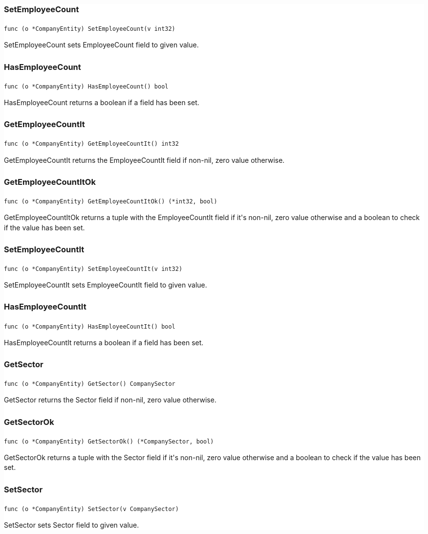 ### SetEmployeeCount

`func (o *CompanyEntity) SetEmployeeCount(v int32)`

SetEmployeeCount sets EmployeeCount field to given value.

### HasEmployeeCount

`func (o *CompanyEntity) HasEmployeeCount() bool`

HasEmployeeCount returns a boolean if a field has been set.

### GetEmployeeCountIt

`func (o *CompanyEntity) GetEmployeeCountIt() int32`

GetEmployeeCountIt returns the EmployeeCountIt field if non-nil, zero value otherwise.

### GetEmployeeCountItOk

`func (o *CompanyEntity) GetEmployeeCountItOk() (*int32, bool)`

GetEmployeeCountItOk returns a tuple with the EmployeeCountIt field if it's non-nil, zero value otherwise
and a boolean to check if the value has been set.

### SetEmployeeCountIt

`func (o *CompanyEntity) SetEmployeeCountIt(v int32)`

SetEmployeeCountIt sets EmployeeCountIt field to given value.

### HasEmployeeCountIt

`func (o *CompanyEntity) HasEmployeeCountIt() bool`

HasEmployeeCountIt returns a boolean if a field has been set.

### GetSector

`func (o *CompanyEntity) GetSector() CompanySector`

GetSector returns the Sector field if non-nil, zero value otherwise.

### GetSectorOk

`func (o *CompanyEntity) GetSectorOk() (*CompanySector, bool)`

GetSectorOk returns a tuple with the Sector field if it's non-nil, zero value otherwise
and a boolean to check if the value has been set.

### SetSector

`func (o *CompanyEntity) SetSector(v CompanySector)`

SetSector sets Sector field to given value.
